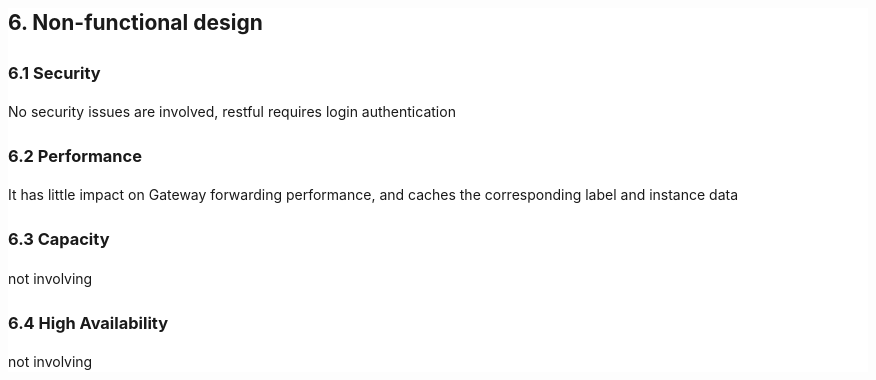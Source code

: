 ## 6. Non-functional design

### 6.1 Security

No security issues are involved, restful requires login authentication

### 6.2 Performance

It has little impact on Gateway forwarding performance, and caches the corresponding label and instance data

### 6.3 Capacity

not involving

### 6.4 High Availability

not involving
